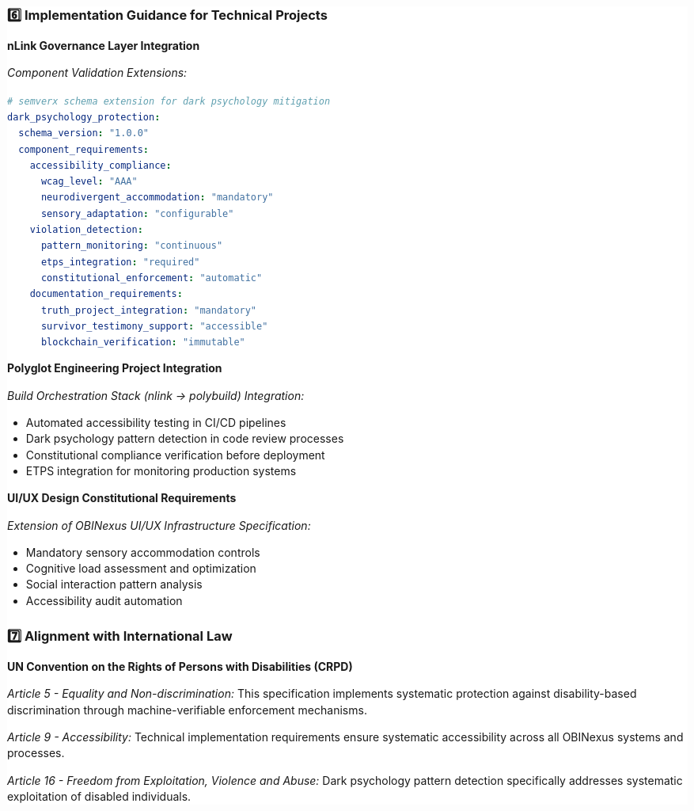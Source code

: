 ### 6️⃣ Implementation Guidance for Technical Projects

**nLink Governance Layer Integration**

*Component Validation Extensions:*

```yaml
# semverx schema extension for dark psychology mitigation
dark_psychology_protection:
  schema_version: "1.0.0"
  component_requirements:
    accessibility_compliance:
      wcag_level: "AAA"
      neurodivergent_accommodation: "mandatory"
      sensory_adaptation: "configurable"
    violation_detection:
      pattern_monitoring: "continuous"
      etps_integration: "required"
      constitutional_enforcement: "automatic"
    documentation_requirements:
      truth_project_integration: "mandatory"
      survivor_testimony_support: "accessible"
      blockchain_verification: "immutable"
```

**Polyglot Engineering Project Integration**

*Build Orchestration Stack (nlink → polybuild) Integration:*
- Automated accessibility testing in CI/CD pipelines
- Dark psychology pattern detection in code review processes
- Constitutional compliance verification before deployment
- ETPS integration for monitoring production systems

**UI/UX Design Constitutional Requirements**

*Extension of OBINexus UI/UX Infrastructure Specification:*
- Mandatory sensory accommodation controls
- Cognitive load assessment and optimization
- Social interaction pattern analysis
- Accessibility audit automation

### 7️⃣ Alignment with International Law

**UN Convention on the Rights of Persons with Disabilities (CRPD)**

*Article 5 - Equality and Non-discrimination:*
This specification implements systematic protection against disability-based discrimination through machine-verifiable enforcement mechanisms.

*Article 9 - Accessibility:*
Technical implementation requirements ensure systematic accessibility across all OBINexus systems and processes.

*Article 16 - Freedom from Exploitation, Violence and Abuse:*
Dark psychology pattern detection specifically addresses systematic exploitation of disabled individuals.
